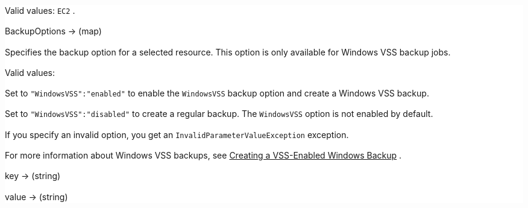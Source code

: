 Valid values: `EC2` .

BackupOptions -> (map)

Specifies the backup option for a selected resource. This option is only available for Windows VSS backup jobs.

Valid values:

Set to `"WindowsVSS":"enabled"` to enable the `WindowsVSS` backup option and create a Windows VSS backup.

Set to `"WindowsVSS":"disabled"` to create a regular backup. The `WindowsVSS` option is not enabled by default.

If you specify an invalid option, you get an `InvalidParameterValueException` exception.

For more information about Windows VSS backups, see [Creating a VSS-Enabled Windows Backup](https://docs.aws.amazon.com/aws-backup/latest/devguide/windows-backups.html) .

key -> (string)

value -> (string)